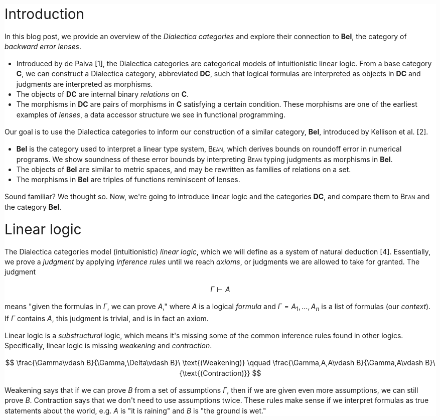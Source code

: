 <span style="font-size:200%">Introduction</span>

In this blog post, we provide an overview of the *Dialectica categories* and explore their connection to **Bel**, the category of *backward error lenses*.
<ul>
    <li>Introduced by de Paiva [1], the Dialectica categories are categorical models of intuitionistic linear logic. From a base category <b>C</b>, we can construct a Dialectica category, abbreviated <b>DC</b>, such that logical formulas are interpreted as objects in <b>DC</b> and judgments are interpreted as morphisms.</li>
    <li>The objects of <b>DC</b> are internal binary <i>relations</i> on <b>C</b>.</li>
    <li>The morphisms in <b>DC</b> are pairs of morphisms in <b>C</b> satisfying a certain condition. These morphisms are one of the earliest examples of <i>lenses</i>, a data accessor structure we see in functional programming.</li>
</ul>

Our goal is to use the Dialectica categories to inform our construction of a similar category, **Bel**, introduced by Kellison et al. [2].
<ul>
    <li><b>Bel</b> is the category used to interpret a linear type system, <span style="font-variant:small-caps;">Bean</span>, which derives bounds on roundoff error in numerical programs. We show soundness of these error bounds by interpreting <span style="font-variant:small-caps;">Bean</span> typing judgments as morphisms in <b>Bel</b>.</li>
    <li>The objects of <b>Bel</b> are similar to metric spaces, and may be rewritten as families of relations on a set.</li>
    <li>The morphisms in <b>Bel</b> are triples of functions reminiscent of lenses.</li>
</ul>

Sound familiar? We thought so. Now, we're going to introduce linear logic and the categories **DC**, and compare them to <span style="font-variant:small-caps;">Bean</span> and the category **Bel**.

<span style="font-size:200%">Linear logic</span>

The Dialectica categories model (intuitionistic) *linear logic*, which we will define as a system of natural deduction [4]. Essentially, we prove a *judgment* by applying *inference rules* until we reach *axioms*, or judgments we are allowed to take for granted. The judgment

$$\Gamma\vdash A$$

means "given the formulas in $\Gamma$, we can prove $A$," where $A$ is a logical *formula* and $\Gamma=A_1,\dots,A_n$ is a list of formulas (our *context*). If $\Gamma$ contains $A$, this judgment is trivial, and is in fact an axiom.

Linear logic is a *substructural* logic, which means it's missing some of the common inference rules found in other logics. Specifically, linear logic is missing *weakening* and *contraction*.

$$
    \frac{\Gamma\vdash B}{\Gamma,\Delta\vdash B}\ \text{(Weakening)}
    \qquad
    \frac{\Gamma,A,A\vdash B}{\Gamma,A\vdash B}\ {\text{(Contraction)}}
$$

Weakening says that if we can prove $B$ from a set of assumptions $\Gamma$, then if we are given even more assumptions, we can still prove $B$. Contraction says that we don't need to use assumptions twice. These rules make sense if we interpret formulas as true statements about the world, e.g. $A$ is "it is raining" and $B$ is "the ground is wet." 
